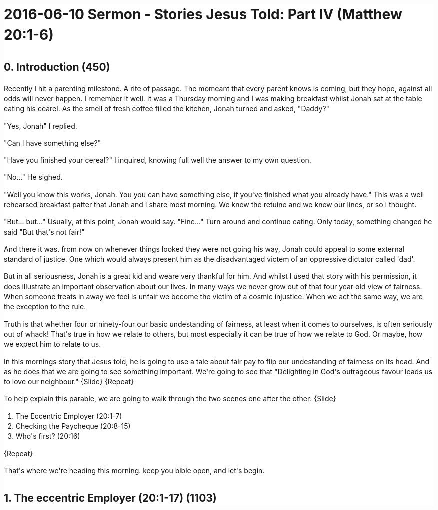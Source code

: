 # 2016-06-10 Sermon - Stories Jesus Told: Part IV (Matthew 20:1-6)

## 0. Introduction (450)

Recently I hit a parenting milestone. A rite of passage. The momeant that every parent knows is coming, but they hope, against all odds will never happen. I remember it well. It was a Thursday morning and I was making breakfast whilst Jonah sat at the table eating his cearel. As the smell of fresh coffee filled the kitchen, Jonah turned and asked, "Daddy?"

"Yes, Jonah" I replied.

"Can I have something else?"

"Have you finished your cereal?" I inquired, knowing full well the answer to my own question.

"No..." He sighed.

"Well you know this works, Jonah. You you can have something else, if you've finished what you already have." This was a well rehearsed breakfast patter that Jonah and I share most morning. We knew the retuine and we knew our lines, or so I thought.

"But... but..." Usually, at this point, Jonah would say. "Fine..." Turn around and continue eating. Only today, something changed he said "But that's not fair!"

And there it was. from now on whenever things looked they were not going his way, Jonah could appeal to some external standard of justice. One which would always present him as the disadvantaged victem of an oppressive dictator called 'dad'.

But in all seriousness, Jonah is a great kid and weare very thankful for him. And whilst I used that story with his permission, it does illustrate an important observation about our lives.  In many ways we never grow out of that four year old view of fairness. When someone treats in away we feel is unfair we become the victim of a cosmic injustice. When we act the same way, we are the exception to the rule.

Truth is that whether four or ninety-four our basic undestanding of fairness, at least when it comes to ourselves, is often seriously out of whack! That's true in how we relate to others, but most especially it can be true of how we relate to God. Or maybe, how we expect him to relate to us.

In this mornings story that Jesus told, he is going to use a tale about fair pay to flip our undestanding of fairness on its head. And as he does that we are going to see something important. We're going to see that "Delighting in God's outrageous favour leads us to love our neighbour." {Slide} {Repeat}

To help explain this parable, we are going to walk through the two scenes one after the other: {Slide}

1.  The Eccentric Employer (20:1-7)
2.  Checking the Paycheque (20:8-15)
3.  Who's first? (20:16)

{Repeat}

That's where we're heading this morning. keep you bible open, and let's begin.

## 1. The eccentric Employer (20:1-17) (1103)
